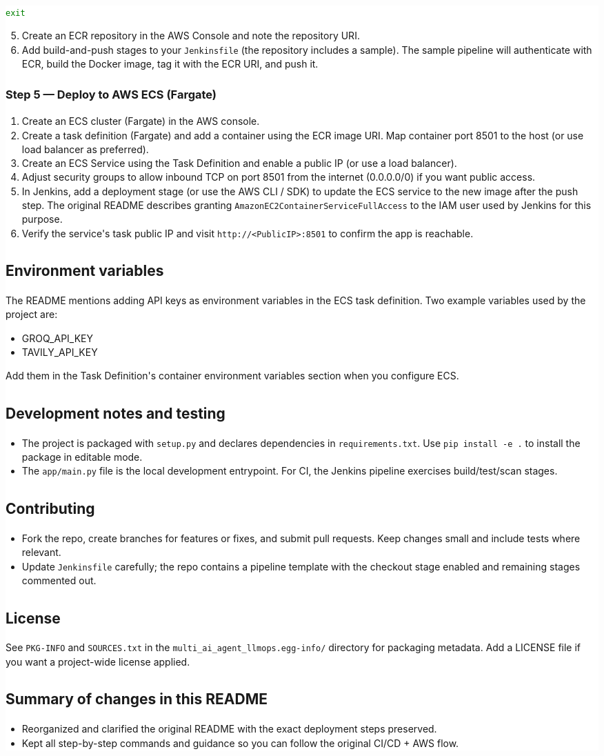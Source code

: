  ```bash
 exit
 ```

 5. Create an ECR repository in the AWS Console and note the repository URI.
 6. Add build-and-push stages to your `Jenkinsfile` (the repository includes a sample). The sample pipeline will authenticate with ECR, build the Docker image, tag it with the ECR URI, and push it.


 ### Step 5 — Deploy to AWS ECS (Fargate)

 1. Create an ECS cluster (Fargate) in the AWS console.
 2. Create a task definition (Fargate) and add a container using the ECR image URI. Map container port 8501 to the host (or use load balancer as preferred).
 3. Create an ECS Service using the Task Definition and enable a public IP (or use a load balancer).
 4. Adjust security groups to allow inbound TCP on port 8501 from the internet (0.0.0.0/0) if you want public access.
 5. In Jenkins, add a deployment stage (or use the AWS CLI / SDK) to update the ECS service to the new image after the push step. The original README describes granting `AmazonEC2ContainerServiceFullAccess` to the IAM user used by Jenkins for this purpose.
 6. Verify the service's task public IP and visit `http://<PublicIP>:8501` to confirm the app is reachable.


 ## Environment variables
 The README mentions adding API keys as environment variables in the ECS task definition. Two example variables used by the project are:
 - GROQ_API_KEY
 - TAVILY_API_KEY

 Add them in the Task Definition's container environment variables section when you configure ECS.


 ## Development notes and testing
 - The project is packaged with `setup.py` and declares dependencies in `requirements.txt`. Use `pip install -e .` to install the package in editable mode.
 - The `app/main.py` file is the local development entrypoint. For CI, the Jenkins pipeline exercises build/test/scan stages.


 ## Contributing
 - Fork the repo, create branches for features or fixes, and submit pull requests. Keep changes small and include tests where relevant.
 - Update `Jenkinsfile` carefully; the repo contains a pipeline template with the checkout stage enabled and remaining stages commented out.


 ## License
 See `PKG-INFO` and `SOURCES.txt` in the `multi_ai_agent_llmops.egg-info/` directory for packaging metadata. Add a LICENSE file if you want a project-wide license applied.


 ## Summary of changes in this README
 - Reorganized and clarified the original README with the exact deployment steps preserved.
 - Kept all step-by-step commands and guidance so you can follow the original CI/CD + AWS flow.
